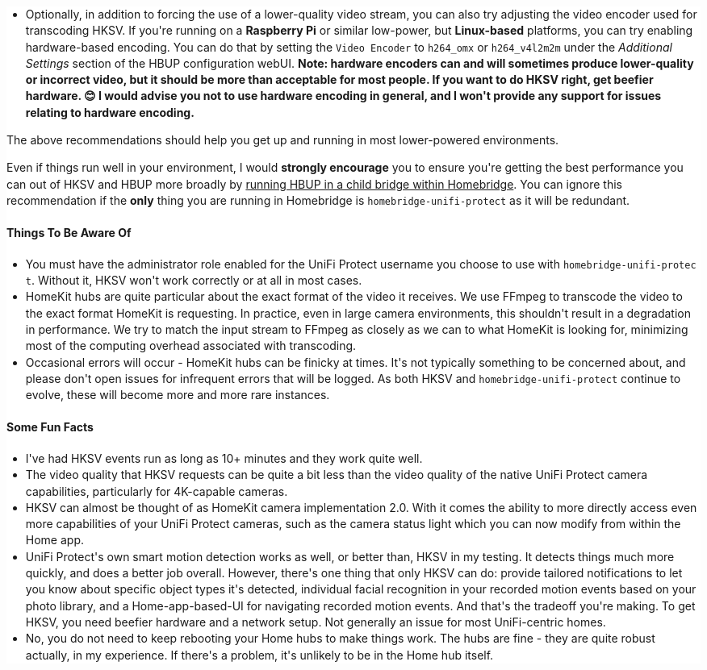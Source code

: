  * Optionally, in addition to forcing the use of a lower-quality video stream, you can also try adjusting the video encoder used for transcoding HKSV. If you're running on a **Raspberry Pi** or similar low-power, but **Linux-based** platforms, you can try enabling hardware-based encoding. You can do that by setting the `Video Encoder` to `h264_omx` or `h264_v4l2m2m` under the *Additional Settings* section of the HBUP configuration webUI. **Note: hardware encoders can and will sometimes produce lower-quality or incorrect video, but it should be more than acceptable for most people. If you want to do HKSV right, get beefier hardware. 😊 I would advise you not to use hardware encoding in general, and I won't provide any support for issues relating to hardware encoding.**

The above recommendations should help you get up and running in most lower-powered environments.

Even if things run well in your environment, I would **strongly encourage** you to ensure you're getting the best performance you can out of HKSV and HBUP more broadly by [running HBUP in a child bridge within Homebridge](https://github.com/hjdhjd/homebridge-unifi-protect/blob/main/docs/BestPractices.md#homebridge). You can ignore this recommendation if the **only** thing you are running in Homebridge is `homebridge-unifi-protect` as it will be redundant.

#### Things To Be Aware Of
  * You must have the administrator role enabled for the UniFi Protect username you choose to use with `homebridge-unifi-protect`. Without it, HKSV won't work correctly or at all in most cases.
  * HomeKit hubs are quite particular about the exact format of the video it receives. We use FFmpeg to transcode the video to the exact format HomeKit is requesting. In practice, even in large camera environments, this shouldn't result in a degradation in performance. We try to match the input stream to FFmpeg as closely as we can to what HomeKit is looking for, minimizing most of the computing overhead associated with transcoding.
  * Occasional errors will occur - HomeKit hubs can be finicky at times. It's not typically something to be concerned about, and please don't open issues for infrequent errors that will be logged. As both HKSV and `homebridge-unifi-protect` continue to evolve, these will become more and more rare instances.

#### Some Fun Facts
  * I've had HKSV events run as long as 10+ minutes and they work quite well.
  * The video quality that HKSV requests can be quite a bit less than the video quality of the native UniFi Protect camera capabilities, particularly for 4K-capable cameras.
  * HKSV can almost be thought of as HomeKit camera implementation 2.0. With it comes the ability to more directly access even more capabilities of your UniFi Protect cameras, such as the camera status light which you can now modify from within the Home app.
  * UniFi Protect's own smart motion detection works as well, or better than, HKSV in my testing. It detects things much more quickly, and does a better job overall. However, there's one thing that only HKSV can do: provide tailored notifications to let you know about specific object types it's detected, individual facial recognition in your recorded motion events based on your photo library, and a Home-app-based-UI for navigating recorded motion events. And that's the tradeoff you're making. To get HKSV, you need beefier hardware and a network setup. Not generally an issue for most UniFi-centric homes.
  * No, you do not need to keep rebooting your Home hubs to make things work. The hubs are fine - they are quite robust actually, in my experience. If there's a problem, it's unlikely to be in the Home hub itself.
